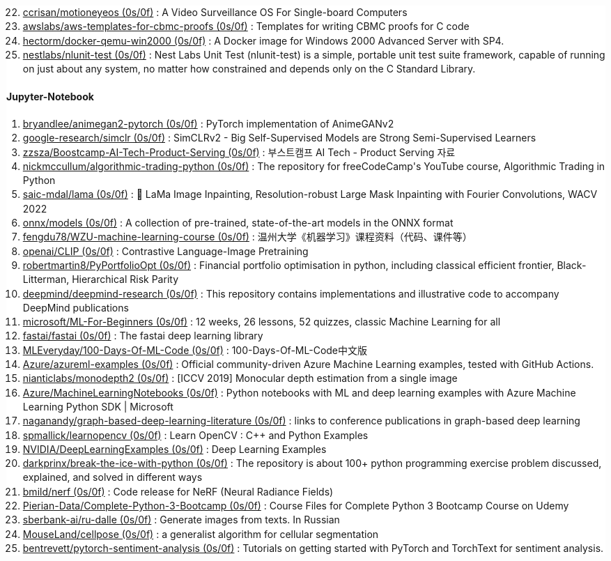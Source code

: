 22. [ccrisan/motioneyeos (0s/0f)](https://github.com/ccrisan/motioneyeos) : A Video Surveillance OS For Single-board Computers
23. [awslabs/aws-templates-for-cbmc-proofs (0s/0f)](https://github.com/awslabs/aws-templates-for-cbmc-proofs) : Templates for writing CBMC proofs for C code
24. [hectorm/docker-qemu-win2000 (0s/0f)](https://github.com/hectorm/docker-qemu-win2000) : A Docker image for Windows 2000 Advanced Server with SP4.
25. [nestlabs/nlunit-test (0s/0f)](https://github.com/nestlabs/nlunit-test) : Nest Labs Unit Test (nlunit-test) is a simple, portable unit test suite framework, capable of running on just about any system, no matter how constrained and depends only on the C Standard Library.

#### Jupyter-Notebook
1. [bryandlee/animegan2-pytorch (0s/0f)](https://github.com/bryandlee/animegan2-pytorch) : PyTorch implementation of AnimeGANv2
2. [google-research/simclr (0s/0f)](https://github.com/google-research/simclr) : SimCLRv2 - Big Self-Supervised Models are Strong Semi-Supervised Learners
3. [zzsza/Boostcamp-AI-Tech-Product-Serving (0s/0f)](https://github.com/zzsza/Boostcamp-AI-Tech-Product-Serving) : 부스트캠프 AI Tech - Product Serving 자료
4. [nickmccullum/algorithmic-trading-python (0s/0f)](https://github.com/nickmccullum/algorithmic-trading-python) : The repository for freeCodeCamp's YouTube course, Algorithmic Trading in Python
5. [saic-mdal/lama (0s/0f)](https://github.com/saic-mdal/lama) : 🦙 LaMa Image Inpainting, Resolution-robust Large Mask Inpainting with Fourier Convolutions, WACV 2022
6. [onnx/models (0s/0f)](https://github.com/onnx/models) : A collection of pre-trained, state-of-the-art models in the ONNX format
7. [fengdu78/WZU-machine-learning-course (0s/0f)](https://github.com/fengdu78/WZU-machine-learning-course) : 温州大学《机器学习》课程资料（代码、课件等）
8. [openai/CLIP (0s/0f)](https://github.com/openai/CLIP) : Contrastive Language-Image Pretraining
9. [robertmartin8/PyPortfolioOpt (0s/0f)](https://github.com/robertmartin8/PyPortfolioOpt) : Financial portfolio optimisation in python, including classical efficient frontier, Black-Litterman, Hierarchical Risk Parity
10. [deepmind/deepmind-research (0s/0f)](https://github.com/deepmind/deepmind-research) : This repository contains implementations and illustrative code to accompany DeepMind publications
11. [microsoft/ML-For-Beginners (0s/0f)](https://github.com/microsoft/ML-For-Beginners) : 12 weeks, 26 lessons, 52 quizzes, classic Machine Learning for all
12. [fastai/fastai (0s/0f)](https://github.com/fastai/fastai) : The fastai deep learning library
13. [MLEveryday/100-Days-Of-ML-Code (0s/0f)](https://github.com/MLEveryday/100-Days-Of-ML-Code) : 100-Days-Of-ML-Code中文版
14. [Azure/azureml-examples (0s/0f)](https://github.com/Azure/azureml-examples) : Official community-driven Azure Machine Learning examples, tested with GitHub Actions.
15. [nianticlabs/monodepth2 (0s/0f)](https://github.com/nianticlabs/monodepth2) : [ICCV 2019] Monocular depth estimation from a single image
16. [Azure/MachineLearningNotebooks (0s/0f)](https://github.com/Azure/MachineLearningNotebooks) : Python notebooks with ML and deep learning examples with Azure Machine Learning Python SDK | Microsoft
17. [naganandy/graph-based-deep-learning-literature (0s/0f)](https://github.com/naganandy/graph-based-deep-learning-literature) : links to conference publications in graph-based deep learning
18. [spmallick/learnopencv (0s/0f)](https://github.com/spmallick/learnopencv) : Learn OpenCV : C++ and Python Examples
19. [NVIDIA/DeepLearningExamples (0s/0f)](https://github.com/NVIDIA/DeepLearningExamples) : Deep Learning Examples
20. [darkprinx/break-the-ice-with-python (0s/0f)](https://github.com/darkprinx/break-the-ice-with-python) : The repository is about 100+ python programming exercise problem discussed, explained, and solved in different ways
21. [bmild/nerf (0s/0f)](https://github.com/bmild/nerf) : Code release for NeRF (Neural Radiance Fields)
22. [Pierian-Data/Complete-Python-3-Bootcamp (0s/0f)](https://github.com/Pierian-Data/Complete-Python-3-Bootcamp) : Course Files for Complete Python 3 Bootcamp Course on Udemy
23. [sberbank-ai/ru-dalle (0s/0f)](https://github.com/sberbank-ai/ru-dalle) : Generate images from texts. In Russian
24. [MouseLand/cellpose (0s/0f)](https://github.com/MouseLand/cellpose) : a generalist algorithm for cellular segmentation
25. [bentrevett/pytorch-sentiment-analysis (0s/0f)](https://github.com/bentrevett/pytorch-sentiment-analysis) : Tutorials on getting started with PyTorch and TorchText for sentiment analysis.
